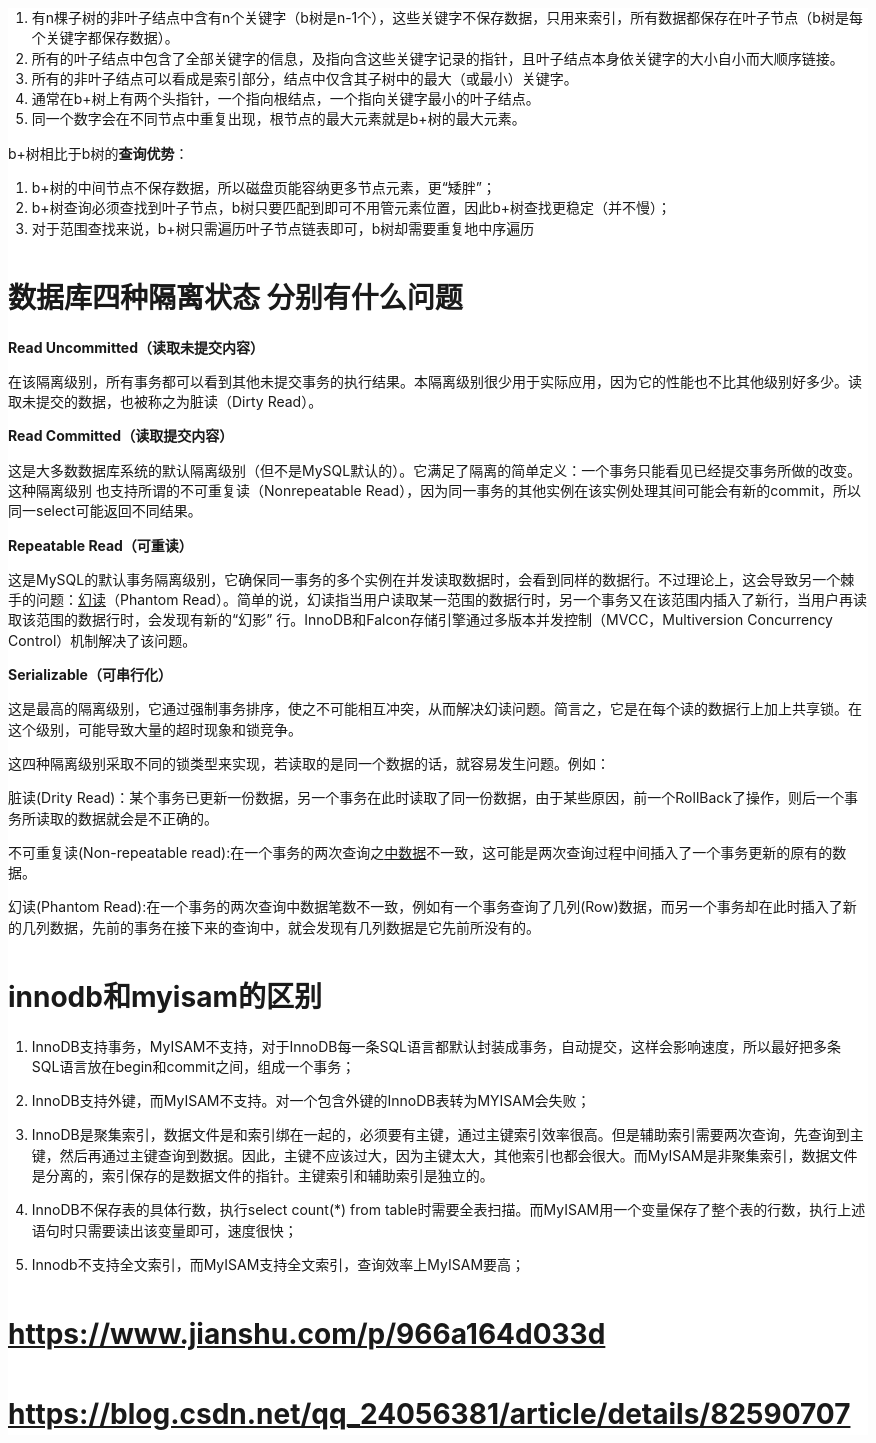 1. 有n棵子树的非叶子结点中含有n个关键字（b树是n-1个），这些关键字不保存数据，只用来索引，所有数据都保存在叶子节点（b树是每个关键字都保存数据）。
2. 所有的叶子结点中包含了全部关键字的信息，及指向含这些关键字记录的指针，且叶子结点本身依关键字的大小自小而大顺序链接。
3. 所有的非叶子结点可以看成是索引部分，结点中仅含其子树中的最大（或最小）关键字。
4. 通常在b+树上有两个头指针，一个指向根结点，一个指向关键字最小的叶子结点。
5. 同一个数字会在不同节点中重复出现，根节点的最大元素就是b+树的最大元素。

b+树相比于b树的**查询优势**：

1. b+树的中间节点不保存数据，所以磁盘页能容纳更多节点元素，更“矮胖”；
2. b+树查询必须查找到叶子节点，b树只要匹配到即可不用管元素位置，因此b+树查找更稳定（并不慢）；
3. 对于范围查找来说，b+树只需遍历叶子节点链表即可，b树却需要重复地中序遍历

#  数据库四种隔离状态 分别有什么问题

**Read Uncommitted（读取未提交内容）**

在该隔离级别，所有事务都可以看到其他未提交事务的执行结果。本隔离级别很少用于实际应用，因为它的性能也不比其他级别好多少。读取未提交的数据，也被称之为脏读（Dirty Read）。

**Read Committed（读取提交内容）**

这是大多数数据库系统的默认隔离级别（但不是MySQL默认的）。它满足了隔离的简单定义：一个事务只能看见已经提交事务所做的改变。这种隔离级别 也支持所谓的不可重复读（Nonrepeatable Read），因为同一事务的其他实例在该实例处理其间可能会有新的commit，所以同一select可能返回不同结果。

**Repeatable Read（可重读）**

这是MySQL的默认事务隔离级别，它确保同一事务的多个实例在并发读取数据时，会看到同样的数据行。不过理论上，这会导致另一个棘手的问题：[幻读](https://www.baidu.com/s?wd=%E5%B9%BB%E8%AF%BB&tn=24004469_oem_dg&rsv_dl=gh_pl_sl_csd)（Phantom Read）。简单的说，幻读指当用户读取某一范围的数据行时，另一个事务又在该范围内插入了新行，当用户再读取该范围的数据行时，会发现有新的“幻影” 行。InnoDB和Falcon存储引擎通过多版本并发控制（MVCC，Multiversion Concurrency Control）机制解决了该问题。

**Serializable（可串行化）**

这是最高的隔离级别，它通过强制事务排序，使之不可能相互冲突，从而解决幻读问题。简言之，它是在每个读的数据行上加上共享锁。在这个级别，可能导致大量的超时现象和锁竞争。

这四种隔离级别采取不同的锁类型来实现，若读取的是同一个数据的话，就容易发生问题。例如：

脏读(Drity Read)：某个事务已更新一份数据，另一个事务在此时读取了同一份数据，由于某些原因，前一个RollBack了操作，则后一个事务所读取的数据就会是不正确的。

不可重复读(Non-repeatable read):在一个事务的两次查询之[中数据](https://www.baidu.com/s?wd=%E4%B8%AD%E6%95%B0%E6%8D%AE&tn=24004469_oem_dg&rsv_dl=gh_pl_sl_csd)不一致，这可能是两次查询过程中间插入了一个事务更新的原有的数据。

幻读(Phantom Read):在一个事务的两次查询中数据笔数不一致，例如有一个事务查询了几列(Row)数据，而另一个事务却在此时插入了新的几列数据，先前的事务在接下来的查询中，就会发现有几列数据是它先前所没有的。



#  innodb和myisam的区别

1. InnoDB支持事务，MyISAM不支持，对于InnoDB每一条SQL语言都默认封装成事务，自动提交，这样会影响速度，所以最好把多条SQL语言放在begin和commit之间，组成一个事务； 

2. InnoDB支持外键，而MyISAM不支持。对一个包含外键的InnoDB表转为MYISAM会失败；

3. InnoDB是聚集索引，数据文件是和索引绑在一起的，必须要有主键，通过主键索引效率很高。但是辅助索引需要两次查询，先查询到主键，然后再通过主键查询到数据。因此，主键不应该过大，因为主键太大，其他索引也都会很大。而MyISAM是非聚集索引，数据文件是分离的，索引保存的是数据文件的指针。主键索引和辅助索引是独立的。

4. InnoDB不保存表的具体行数，执行select count(*) from table时需要全表扫描。而MyISAM用一个变量保存了整个表的行数，执行上述语句时只需要读出该变量即可，速度很快；

5. Innodb不支持全文索引，而MyISAM支持全文索引，查询效率上MyISAM要高；





# https://www.jianshu.com/p/966a164d033d

# https://blog.csdn.net/qq_24056381/article/details/82590707

